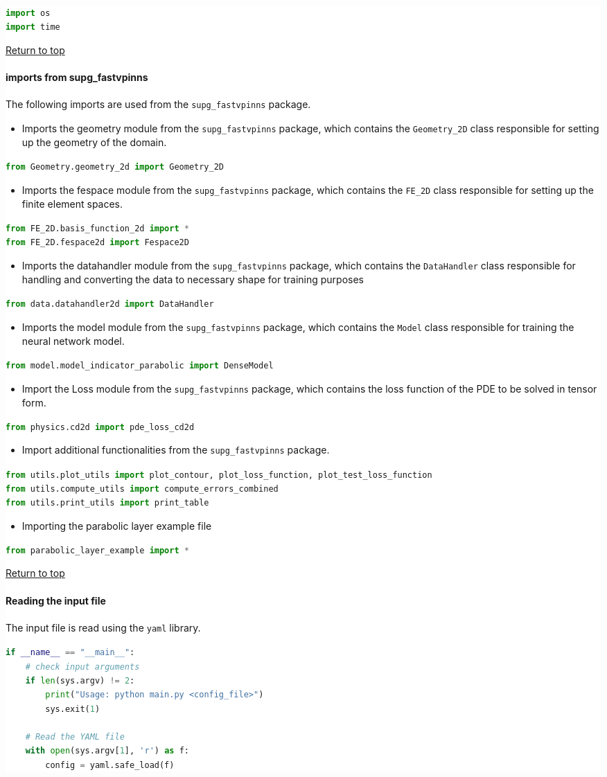 ```python
import os
import time
```
[Return to top](#contents)


#### imports from supg_fastvpinns

The following imports are used from the `supg_fastvpinns` package.

- Imports the geometry module from the `supg_fastvpinns` package, which contains the `Geometry_2D` class responsible for setting up the geometry of the domain. 
```python
from Geometry.geometry_2d import Geometry_2D
```
- Imports the fespace module from the `supg_fastvpinns` package, which contains the `FE_2D` class responsible for setting up the finite element spaces.
```python
from FE_2D.basis_function_2d import *
from FE_2D.fespace2d import Fespace2D
```
- Imports the datahandler module from the `supg_fastvpinns` package, which contains the `DataHandler` class responsible for handling and converting the data to necessary shape for training purposes
```python
from data.datahandler2d import DataHandler
```

- Imports the model module from the `supg_fastvpinns` package, which contains the `Model` class responsible for training the neural network model.
```python
from model.model_indicator_parabolic import DenseModel
```

- Import the Loss module from the `supg_fastvpinns` package, which contains the loss function of the PDE to be solved in tensor form.
```python
from physics.cd2d import pde_loss_cd2d
```

- Import additional functionalities from the `supg_fastvpinns` package.
```python
from utils.plot_utils import plot_contour, plot_loss_function, plot_test_loss_function
from utils.compute_utils import compute_errors_combined
from utils.print_utils import print_table
```
- Importing the parabolic layer example file
```python
from parabolic_layer_example import *
```

[Return to top](#contents)


#### Reading the input file

The input file is read using the `yaml` library.

```python
if __name__ == "__main__":
    # check input arguments
    if len(sys.argv) != 2:
        print("Usage: python main.py <config_file>")
        sys.exit(1)

    # Read the YAML file
    with open(sys.argv[1], 'r') as f:
        config = yaml.safe_load(f)
```
